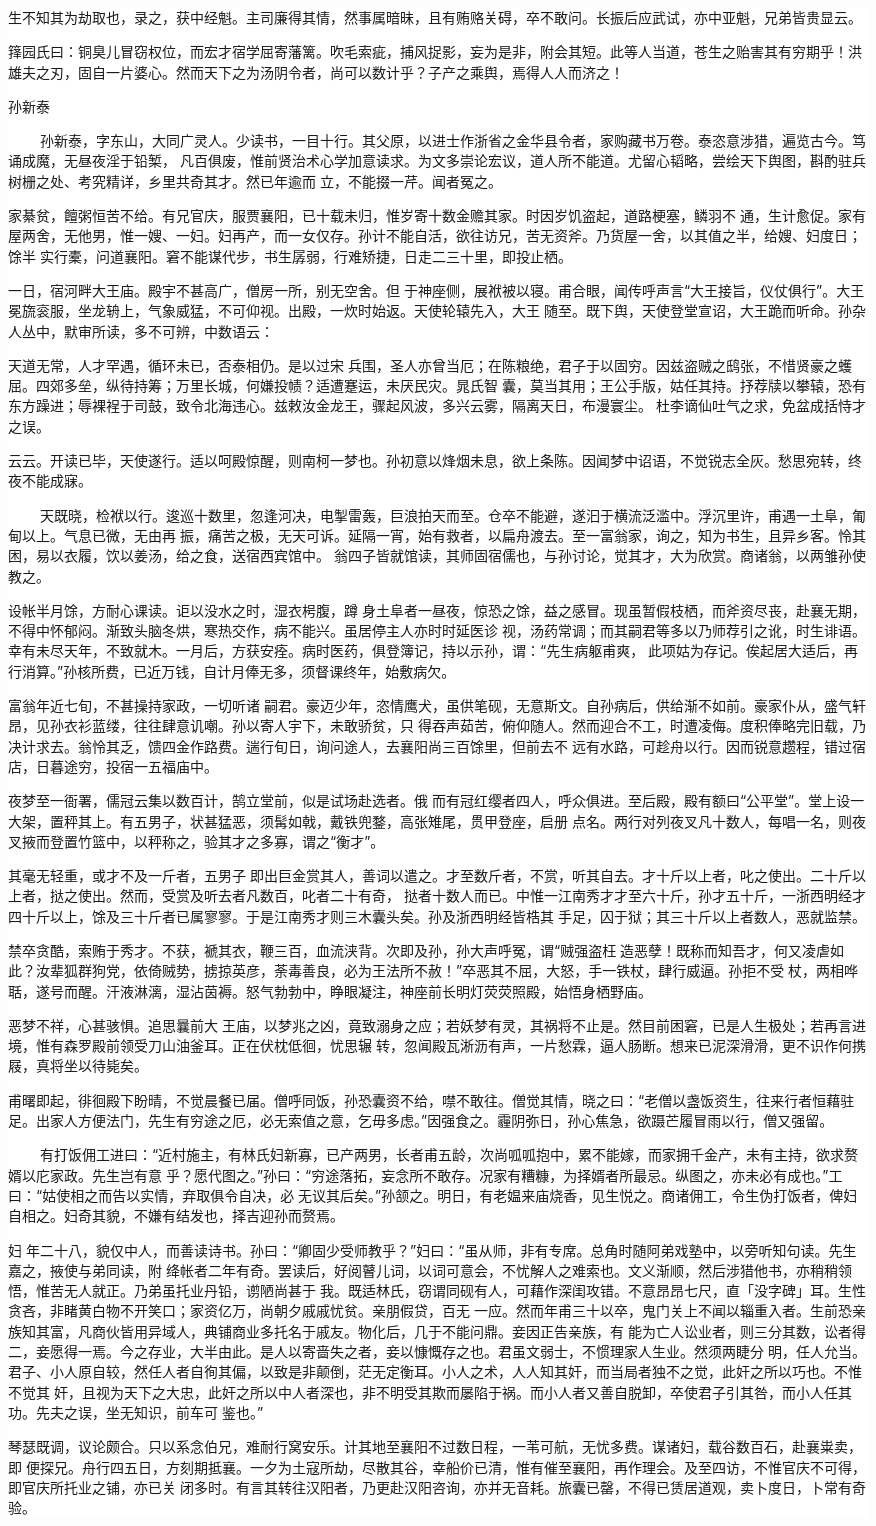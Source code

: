 生不知其为劫取也，录之，获中经魁。主司廉得其情，然事属暗昧，且有贿赂关碍，卒不敢问。长振后应武试，亦中亚魁，兄弟皆贵显云。  

箨园氏曰：铜臭儿冒窃权位，而宏才宿学屈寄藩篱。吹毛索疵，捕风捉影，妄为是非，附会其短。此等人当道，苍生之贻害其有穷期乎！洪雄夫之刃，固自一片婆心。然而天下之为汤阴令者，尚可以数计乎？子产之乘舆，焉得人人而济之！  

孙新泰  

　 　孙新泰，字东山，大同广灵人。少读书，一目十行。其父原，以进士作浙省之金华县令者，家购藏书万卷。泰恣意涉猎，遍览古今。笃诵成魔，无昼夜淫于铅椠， 凡百俱废，惟前贤治术心学加意读求。为文多崇论宏议，道人所不能道。尤留心韬略，尝绘天下舆图，斟酌驻兵树栅之处、考究精详，乡里共奇其才。然已年逾而 立，不能掇一芹。闻者冤之。  

家綦贫，饘粥恒苦不给。有兄官庆，服贾襄阳，已十载未归，惟岁寄十数金赡其家。时因岁饥盗起，道路梗塞，鳞羽不 通，生计愈促。家有屋两舍，无他男，惟一嫂、一妇。妇再产，而一女仅存。孙计不能自活，欲往访兄，苦无资斧。乃货屋一舍，以其值之半，给嫂、妇度日；馀半 实行橐，问道襄阳。窘不能谋代步，书生孱弱，行难矫捷，日走二三十里，即投止栖。  

一日，宿河畔大王庙。殿宇不甚高广，僧房一所，别无空舍。但 于神座侧，展袱被以寝。甫合眼，闻传呼声言“大王接旨，仪仗俱行”。大王冕旒衮服，坐龙辀上，气象威猛，不可仰视。出殿，一炊时始返。天使轮辕先入，大王 随至。既下舆，天使登堂宣诏，大王跪而听命。孙杂人丛中，默审所读，多不可辨，中数语云：  

天道无常，人才罕遇，循环未已，否泰相仍。是以过宋 兵围，圣人亦曾当厄；在陈粮绝，君子于以固穷。因兹盗贼之鸱张，不惜贤豪之蠖屈。四郊多垒，纵待持筹；万里长城，何嫌投帻？适遭蹇运，未厌民灾。晁氏智 囊，莫当其用；王公手版，姑任其持。抒荐牍以攀辕，恐有东方躁进；辱裸裎于司鼓，致令北海违心。兹敕汝金龙王，骤起风波，多兴云雾，隔离天日，布漫寰尘。 杜李谪仙吐气之求，免盆成括恃才之误。  

云云。开读已毕，天使遂行。适以呵殿惊醒，则南柯一梦也。孙初意以烽烟未息，欲上条陈。因闻梦中诏语，不觉锐志全灰。愁思宛转，终夜不能成寐。  

　 　天既晓，检袱以行。逡巡十数里，忽逢河决，电掣雷轰，巨浪拍天而至。仓卒不能避，遂汩于横流泛滥中。浮沉里许，甫遇一土阜，匍甸以上。气息已微，无由再 振，痛苦之极，无天可诉。延隔一宵，始有救者，以扁舟渡去。至一富翁家，询之，知为书生，且异乡客。怜其困，易以衣履，饮以姜汤，给之食，送宿西宾馆中。 翁四子皆就馆读，其师固宿儒也，与孙讨论，觉其才，大为欣赏。商诸翁，以两雏孙使教之。  

设帐半月馀，方耐心课读。讵以没水之时，湿衣枵腹，蹲 身土阜者一昼夜，惊恐之馀，益之感冒。现虽暂假枝栖，而斧资尽丧，赴襄无期，不得中怀郁闷。渐致头脑冬烘，寒热交作，病不能兴。虽居停主人亦时时延医诊 视，汤药常调；而其嗣君等多以乃师荐引之讹，时生诽语。幸有未尽天年，不致就木。一月后，方获安痊。病时医药，俱登簿记，持以示孙，谓：“先生病躯甫爽， 此项姑为存记。俟起居大适后，再行消算。”孙核所费，已近万钱，自计月俸无多，须督课终年，始敷病欠。  

富翁年近七旬，不甚操持家政，一切听诸 嗣君。豪迈少年，恣情鹰犬，虽供笔砚，无意斯文。自孙病后，供给渐不如前。豪家仆从，盛气轩昂，见孙衣衫蓝缕，往往肆意讥嘲。孙以寄人宇下，未敢骄贫，只 得吞声茹苦，俯仰随人。然而迎合不工，时遭凌侮。度积俸略完旧载，乃决计求去。翁怜其乏，馈四金作路费。遄行旬日，询问途人，去襄阳尚三百馀里，但前去不 远有水路，可趁舟以行。因而锐意趱程，错过宿店，日暮途穷，投宿一五福庙中。  

夜梦至一衙署，儒冠云集以数百计，鹄立堂前，似是试场赴选者。俄 而有冠红缨者四人，呼众俱进。至后殿，殿有额曰“公平堂”。堂上设一大架，置秤其上。有五男子，状甚猛恶，须髯如戟，戴铁兜鍪，高张雉尾，贯甲登座，启册 点名。两行对列夜叉凡十数人，每唱一名，则夜叉掖而登置竹篮中，以秤称之，验其才之多寡，谓之“衡才”。  

其毫无轻重，或才不及一斤者，五男子 即出巨金赏其人，善词以遣之。才至数斤者，不赏，听其自去。才十斤以上者，叱之使出。二十斤以上者，挞之使出。然而，受赏及听去者凡数百，叱者二十有奇， 挞者十数人而已。中惟一江南秀才才至六十斤，孙才五十斤，一浙西明经才四十斤以上，馀及三十斤者已属寥寥。于是江南秀才则三木囊头矣。孙及浙西明经皆梏其 手足，囚于狱；其三十斤以上者数人，恶就监禁。  

禁卒贪酷，索贿于秀才。不获，褫其衣，鞭三百，血流浃背。次即及孙，孙大声呼冤，谓“贼强盗枉 造恶孽！既称而知吾才，何又凌虐如此？汝辈狐群狗党，依倚贼势，掳掠英彦，荼毒善良，必为王法所不赦！”卒恶其不屈，大怒，手一铁杖，肆行威逼。孙拒不受 杖，两相哗聒，遂号而醒。汗液淋漓，湿沾茵褥。怒气勃勃中，睁眼凝注，神座前长明灯荧荧照殿，始悟身栖野庙。  

恶梦不祥，心甚骇惧。追思曩前大 王庙，以梦兆之凶，竟致溺身之应；若妖梦有灵，其祸将不止是。然目前困窘，已是人生极处；若再言进境，惟有森罗殿前领受刀山油釜耳。正在伏枕低徊，忧思辗 转，忽闻殿瓦淅沥有声，一片愁霖，逼人肠断。想来已泥深滑滑，更不识作何携屐，真将坐以待毙矣。  

甫曙即起，徘徊殿下盼晴，不觉晨餐已届。僧呼同饭，孙恐囊资不给，噤不敢往。僧觉其情，晓之曰：“老僧以盏饭资生，往来行者恒藉驻足。出家人方便法门，先生有穷途之厄，必无索值之意，乞毋多虑。”因强食之。霾阴弥日，孙心焦急，欲蹑芒履冒雨以行，僧又强留。  

　 　有打饭佣工进曰：“近村施主，有林氏妇新寡，已产两男，长者甫五龄，次尚呱呱抱中，累不能嫁，而家拥千金产，未有主持，欲求赘婿以庀家政。先生岂有意 乎？愿代图之。”孙曰：“穷途落拓，妄念所不敢存。况家有糟糠，为择婿者所最忌。纵图之，亦未必有成也。”工曰：“姑使相之而告以实情，弃取俱令自决，必 无议其后矣。”孙颔之。明日，有老媪来庙烧香，见生悦之。商诸佣工，令生伪打饭者，俾妇自相之。妇奇其貌，不嫌有结发也，择吉迎孙而赘焉。  

妇 年二十八，貌仅中人，而善读诗书。孙曰：“卿固少受师教乎？”妇曰：“虽从师，非有专席。总角时随阿弟戏塾中，以旁听知句读。先生嘉之，掖使与弟同读，附 绛帐者二年有奇。罢读后，好阅瞽儿词，以词可意会，不忧解人之难索也。文义渐顺，然后涉猎他书，亦稍稍领悟，惟苦无人就正。乃弟虽托业丹铅，谫陋尚甚于 我。既适林氏，窃谓同砚有人，可藉作深闺攻错。不意昂昂七尺，直「没字碑」耳。生性贪吝，非睹黄白物不开笑口；家资亿万，尚朝夕戚戚忧贫。亲朋假贷，百无 一应。然而年甫三十以卒，鬼门关上不闻以辎重入者。生前恐亲族知其富，凡商伙皆用异域人，典铺商业多托名于戚友。物化后，几于不能问鼎。妾因正告亲族，有 能为亡人讼业者，则三分其数，讼者得二，妾愿得一焉。今之存业，大半由此。是人以寄啬失之者，妾以慷慨存之也。君虽文弱士，不惯理家人生业。然须两睫分 明，任人允当。君子、小人原自较，然任人者自徇其偏，以致是非颠倒，茫无定衡耳。小人之术，人人知其奸，而当局者独不之觉，此奸之所以巧也。不惟不觉其 奸，且视为天下之大忠，此奸之所以中人者深也，非不明受其欺而屡陷于祸。而小人者又善自脱卸，卒使君子引其咎，而小人任其功。先夫之误，坐无知识，前车可 鉴也。”  

琴瑟既调，议论颇合。只以系念伯兄，难耐行窝安乐。计其地至襄阳不过数日程，一苇可航，无忧多费。谋诸妇，载谷数百石，赴襄粜卖，即 便探兄。舟行四五日，方刻期抵襄。一夕为土寇所劫，尽散其谷，幸船价已清，惟有催至襄阳，再作理会。及至四访，不惟官庆不可得，即官庆所托业之铺，亦已关 闭多时。有言其转往汉阳者，乃更赴汉阳咨询，亦并无音耗。旅囊已罄，不得已赁居道观，卖卜度日，卜常有奇验。  
